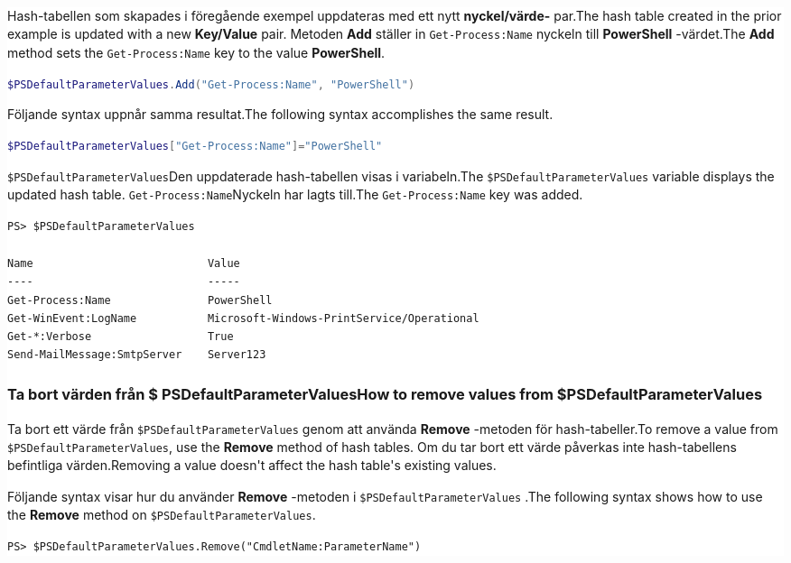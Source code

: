 <span data-ttu-id="10873-177">Hash-tabellen som skapades i föregående exempel uppdateras med ett nytt **nyckel/värde-** par.</span><span class="sxs-lookup"><span data-stu-id="10873-177">The hash table created in the prior example is updated with a new **Key/Value** pair.</span></span> <span data-ttu-id="10873-178">Metoden **Add** ställer in `Get-Process:Name` nyckeln till **PowerShell** -värdet.</span><span class="sxs-lookup"><span data-stu-id="10873-178">The **Add** method sets the `Get-Process:Name` key to the value **PowerShell**.</span></span>

```powershell
$PSDefaultParameterValues.Add("Get-Process:Name", "PowerShell")
```

<span data-ttu-id="10873-179">Följande syntax uppnår samma resultat.</span><span class="sxs-lookup"><span data-stu-id="10873-179">The following syntax accomplishes the same result.</span></span>

```powershell
$PSDefaultParameterValues["Get-Process:Name"]="PowerShell"
```

<span data-ttu-id="10873-180">`$PSDefaultParameterValues`Den uppdaterade hash-tabellen visas i variabeln.</span><span class="sxs-lookup"><span data-stu-id="10873-180">The `$PSDefaultParameterValues` variable displays the updated hash table.</span></span> <span data-ttu-id="10873-181">`Get-Process:Name`Nyckeln har lagts till.</span><span class="sxs-lookup"><span data-stu-id="10873-181">The `Get-Process:Name` key was added.</span></span>

```
PS> $PSDefaultParameterValues

Name                           Value
----                           -----
Get-Process:Name               PowerShell
Get-WinEvent:LogName           Microsoft-Windows-PrintService/Operational
Get-*:Verbose                  True
Send-MailMessage:SmtpServer    Server123
```

### <a name="how-to-remove-values-from-psdefaultparametervalues"></a><span data-ttu-id="10873-182">Ta bort värden från \$ PSDefaultParameterValues</span><span class="sxs-lookup"><span data-stu-id="10873-182">How to remove values from \$PSDefaultParameterValues</span></span>

<span data-ttu-id="10873-183">Ta bort ett värde från `$PSDefaultParameterValues` genom att använda **Remove** -metoden för hash-tabeller.</span><span class="sxs-lookup"><span data-stu-id="10873-183">To remove a value from `$PSDefaultParameterValues`, use the **Remove** method of hash tables.</span></span> <span data-ttu-id="10873-184">Om du tar bort ett värde påverkas inte hash-tabellens befintliga värden.</span><span class="sxs-lookup"><span data-stu-id="10873-184">Removing a value doesn't affect the hash table's existing values.</span></span>

<span data-ttu-id="10873-185">Följande syntax visar hur du använder **Remove** -metoden i `$PSDefaultParameterValues` .</span><span class="sxs-lookup"><span data-stu-id="10873-185">The following syntax shows how to use the **Remove** method on `$PSDefaultParameterValues`.</span></span>

```
PS> $PSDefaultParameterValues.Remove("CmdletName:ParameterName")
```
